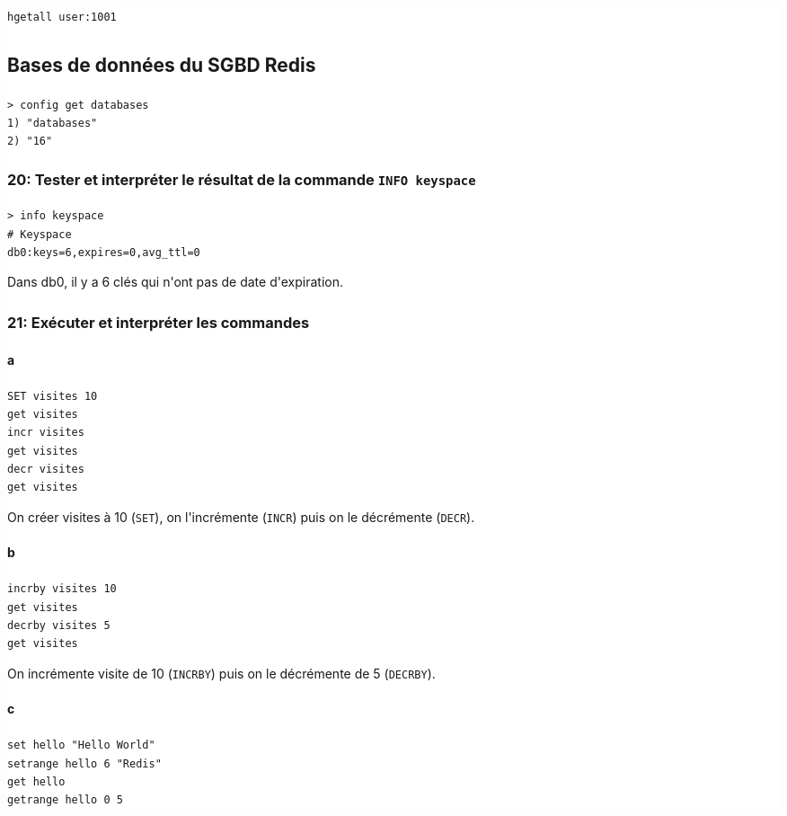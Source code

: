 ```
hgetall user:1001
```

## Bases de données du SGBD Redis

```
> config get databases
1) "databases"
2) "16"
```

### 20: Tester et interpréter le résultat de la commande `INFO keyspace`

```
> info keyspace
# Keyspace
db0:keys=6,expires=0,avg_ttl=0
```

Dans db0, il y a 6 clés qui n'ont pas de date d'expiration.

### 21: Exécuter et interpréter les commandes

#### a

```
SET visites 10
get visites
incr visites
get visites
decr visites
get visites
```

On créer visites à 10 (`SET`), on l'incrémente (`INCR`) puis on le décrémente (`DECR`).

#### b

```
incrby visites 10
get visites
decrby visites 5
get visites
```

On incrémente visite de 10 (`INCRBY`) puis on le décrémente de 5 (`DECRBY`).

#### c

```
set hello "Hello World"
setrange hello 6 "Redis"
get hello
getrange hello 0 5
```

